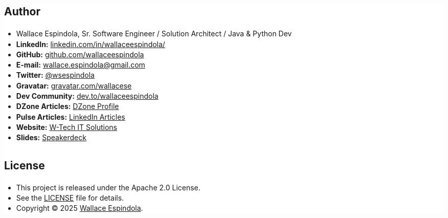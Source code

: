 ## Author

- Wallace Espindola, Sr. Software Engineer / Solution Architect / Java & Python Dev
- **LinkedIn:** [linkedin.com/in/wallaceespindola/](https://www.linkedin.com/in/wallaceespindola/)
- **GitHub:** [github.com/wallaceespindola](https://github.com/wallaceespindola)
- **E-mail:** [wallace.espindola@gmail.com](mailto:wallace.espindola@gmail.com)
- **Twitter:** [@wsespindola](https://twitter.com/wsespindola)
- **Gravatar:** [gravatar.com/wallacese](https://gravatar.com/wallacese)
- **Dev Community:** [dev.to/wallaceespindola](https://dev.to/wallaceespindola)
- **DZone Articles:** [DZone Profile](https://dzone.com/users/1254611/wallacese.html)
- **Pulse Articles:** [LinkedIn Articles](https://www.linkedin.com/in/wallaceespindola/recent-activity/articles/)
- **Website:** [W-Tech IT Solutions](https://www.wtechitsolutions.com/)
- **Slides:** [Speakerdeck](https://speakerdeck.com/wallacese)

## License

- This project is released under the Apache 2.0 License.
- See the [LICENSE](LICENSE) file for details.
- Copyright © 2025 [Wallace Espindola](https://github.com/wallaceespindola/).